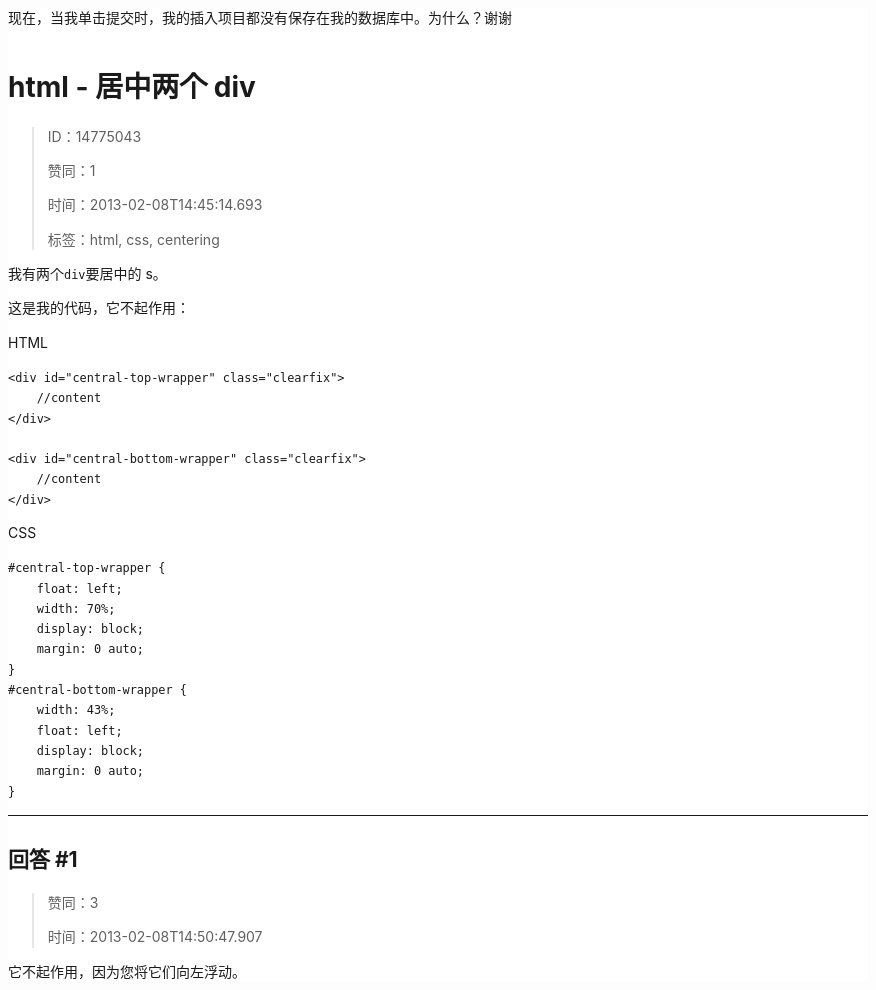 现在，当我单击提交时，我的插入项目都没有保存在我的数据库中。为什么？谢谢

# html - 居中两个 div

> ID：14775043
> 
> 赞同：1
> 
> 时间：2013-02-08T14:45:14.693
> 
> 标签：html, css, centering

我有两个`div`要居中的 s。

这是我的代码，它不起作用：

HTML

```
<div id="central-top-wrapper" class="clearfix"> 
    //content
</div> 

<div id="central-bottom-wrapper" class="clearfix"> 
    //content 
</div> 
```

CSS

```
#central-top-wrapper {
    float: left;
    width: 70%;
    display: block;
    margin: 0 auto;
}  
#central-bottom-wrapper {
    width: 43%;
    float: left;
    display: block;
    margin: 0 auto;
} 
```

* * *

## 回答 #1

> 赞同：3
> 
> 时间：2013-02-08T14:50:47.907

它不起作用，因为您将它们向左浮动。
